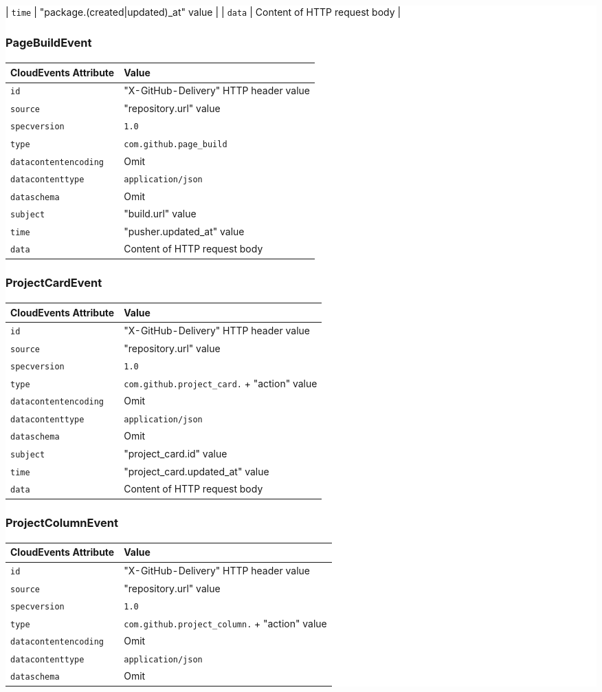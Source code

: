 | `time`                | "package.(created\|updated)\_at" value |
| `data`                | Content of HTTP request body           |

### PageBuildEvent

| CloudEvents Attribute | Value                                 |
| :-------------------- | :------------------------------------ |
| `id`                  | "X-GitHub-Delivery" HTTP header value |
| `source`              | "repository.url" value                |
| `specversion`         | `1.0`                                 |
| `type`                | `com.github.page_build`               |
| `datacontentencoding` | Omit                                  |
| `datacontenttype`     | `application/json`                    |
| `dataschema`          | Omit                                  |
| `subject`             | "build.url" value                     |
| `time`                | "pusher.updated_at" value             |
| `data`                | Content of HTTP request body          |

### ProjectCardEvent

| CloudEvents Attribute | Value                                       |
| :-------------------- | :------------------------------------------ |
| `id`                  | "X-GitHub-Delivery" HTTP header value       |
| `source`              | "repository.url" value                      |
| `specversion`         | `1.0`                                       |
| `type`                | `com.github.project_card.` + "action" value |
| `datacontentencoding` | Omit                                        |
| `datacontenttype`     | `application/json`                          |
| `dataschema`          | Omit                                        |
| `subject`             | "project_card.id" value                     |
| `time`                | "project_card.updated_at" value             |
| `data`                | Content of HTTP request body                |

### ProjectColumnEvent

| CloudEvents Attribute | Value                                         |
| :-------------------- | :-------------------------------------------- |
| `id`                  | "X-GitHub-Delivery" HTTP header value         |
| `source`              | "repository.url" value                        |
| `specversion`         | `1.0`                                         |
| `type`                | `com.github.project_column.` + "action" value |
| `datacontentencoding` | Omit                                          |
| `datacontenttype`     | `application/json`                            |
| `dataschema`          | Omit                                          |